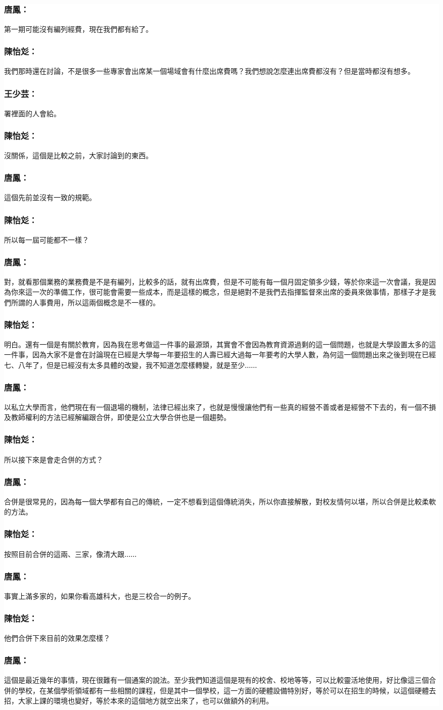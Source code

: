 ### 唐鳳：
第一期可能沒有編列經費，現在我們都有給了。

### 陳怡彣：
我們那時還在討論，不是很多一些專家會出席某一個場域會有什麼出席費嗎？我們想說怎麼連出席費都沒有？但是當時都沒有想多。

### 王少芸：
署裡面的人會給。

### 陳怡彣：
沒關係，這個是比較之前，大家討論到的東西。

### 唐鳳：
這個先前並沒有一致的規範。

### 陳怡彣：
所以每一屆可能都不一樣？

### 唐鳳：
對，就看那個業務的業務費是不是有編列，比較多的話，就有出席費，但是不可能有每一個月固定領多少錢，等於你來這一次會議，我是因為你來這一次的準備工作，很可能會需要一些成本，而是這樣的概念，但是絕對不是我們去指揮監督來出席的委員來做事情，那樣子才是我們所謂的人事費用，所以這兩個概念是不一樣的。

### 陳怡彣：
明白。還有一個是有關於教育，因為我在思考做這一件事的最源頭，其實會不會因為教育資源過剩的這一個問題，也就是大學設置太多的這一件事，因為大家不是會在討論現在已經是大學每一年要招生的人壽已經大過每一年要考的大學人數，為何這一個問題出來之後到現在已經七、八年了，但是已經沒有太多具體的改變，我不知道怎麼樣轉變，就是至少……

### 唐鳳：
以私立大學而言，他們現在有一個退場的機制，法律已經出來了，也就是慢慢讓他們有一些真的經營不善或者是經營不下去的，有一個不損及教師權利的方法已經解編跟合併，即使是公立大學合併也是一個趨勢。

### 陳怡彣：
所以接下來是會走合併的方式？

### 唐鳳：
合併是很常見的，因為每一個大學都有自己的傳統，一定不想看到這個傳統消失，所以你直接解散，對校友情何以堪，所以合併是比較柔軟的方法。

### 陳怡彣：
按照目前合併的這兩、三家，像清大跟……

### 唐鳳：
事實上滿多家的，如果你看高雄科大，也是三校合一的例子。

### 陳怡彣：
他們合併下來目前的效果怎麼樣？

### 唐鳳：
這個是最近幾年的事情，現在很難有一個通案的說法。至少我們知道這個是現有的校舍、校地等等，可以比較靈活地使用，好比像這三個合併的學校，在某個學術領域都有一些相關的課程，但是其中一個學校，這一方面的硬體設備特別好，等於可以在招生的時候，以這個硬體去招，大家上課的環境也變好，等於本來的這個地方就空出來了，也可以做額外的利用。
